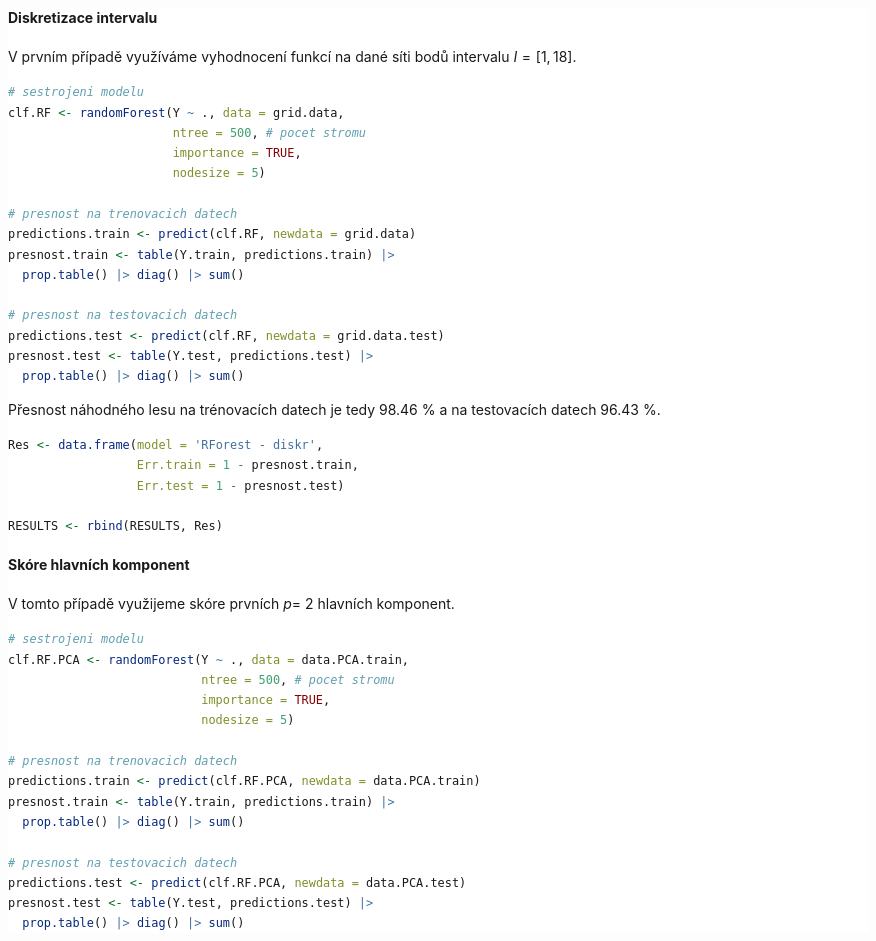 #### Diskretizace intervalu

V prvním případě využíváme vyhodnocení funkcí na dané síti bodů intervalu $I = [1, 18]$.




```r
# sestrojeni modelu
clf.RF <- randomForest(Y ~ ., data = grid.data, 
                       ntree = 500, # pocet stromu
                       importance = TRUE,
                       nodesize = 5)

# presnost na trenovacich datech
predictions.train <- predict(clf.RF, newdata = grid.data)
presnost.train <- table(Y.train, predictions.train) |>
  prop.table() |> diag() |> sum()
  
# presnost na testovacich datech
predictions.test <- predict(clf.RF, newdata = grid.data.test)
presnost.test <- table(Y.test, predictions.test) |>
  prop.table() |> diag() |> sum()
```

Přesnost náhodného lesu na trénovacích datech je tedy 98.46 % a na testovacích datech 96.43 %.


```r
Res <- data.frame(model = 'RForest - diskr', 
                  Err.train = 1 - presnost.train,
                  Err.test = 1 - presnost.test)

RESULTS <- rbind(RESULTS, Res)
```

#### Skóre hlavních komponent

V tomto případě využijeme skóre prvních $p =$ 2 hlavních komponent.


```r
# sestrojeni modelu
clf.RF.PCA <- randomForest(Y ~ ., data = data.PCA.train, 
                           ntree = 500, # pocet stromu
                           importance = TRUE,
                           nodesize = 5)

# presnost na trenovacich datech
predictions.train <- predict(clf.RF.PCA, newdata = data.PCA.train)
presnost.train <- table(Y.train, predictions.train) |>
  prop.table() |> diag() |> sum()
  
# presnost na testovacich datech
predictions.test <- predict(clf.RF.PCA, newdata = data.PCA.test)
presnost.test <- table(Y.test, predictions.test) |>
  prop.table() |> diag() |> sum()
```
